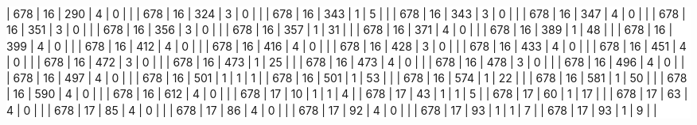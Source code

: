 | 678        | 16               | 290     | 4                      | 0     |       |
| 678        | 16               | 324     | 3                      | 0     |       |
| 678        | 16               | 343     | 1                      | 5     |       |
| 678        | 16               | 343     | 3                      | 0     |       |
| 678        | 16               | 347     | 4                      | 0     |       |
| 678        | 16               | 351     | 3                      | 0     |       |
| 678        | 16               | 356     | 3                      | 0     |       |
| 678        | 16               | 357     | 1                      | 31    |       |
| 678        | 16               | 371     | 4                      | 0     |       |
| 678        | 16               | 389     | 1                      | 48    |       |
| 678        | 16               | 399     | 4                      | 0     |       |
| 678        | 16               | 412     | 4                      | 0     |       |
| 678        | 16               | 416     | 4                      | 0     |       |
| 678        | 16               | 428     | 3                      | 0     |       |
| 678        | 16               | 433     | 4                      | 0     |       |
| 678        | 16               | 451     | 4                      | 0     |       |
| 678        | 16               | 472     | 3                      | 0     |       |
| 678        | 16               | 473     | 1                      | 25    |       |
| 678        | 16               | 473     | 4                      | 0     |       |
| 678        | 16               | 478     | 3                      | 0     |       |
| 678        | 16               | 496     | 4                      | 0     |       |
| 678        | 16               | 497     | 4                      | 0     |       |
| 678        | 16               | 501     | 1                      | 1     | 1     |
| 678        | 16               | 501     | 1                      | 53    |       |
| 678        | 16               | 574     | 1                      | 22    |       |
| 678        | 16               | 581     | 1                      | 50    |       |
| 678        | 16               | 590     | 4                      | 0     |       |
| 678        | 16               | 612     | 4                      | 0     |       |
| 678        | 17               | 10      | 1                      | 1     | 4     |
| 678        | 17               | 43      | 1                      | 1     | 5     |
| 678        | 17               | 60      | 1                      | 17    |       |
| 678        | 17               | 63      | 4                      | 0     |       |
| 678        | 17               | 85      | 4                      | 0     |       |
| 678        | 17               | 86      | 4                      | 0     |       |
| 678        | 17               | 92      | 4                      | 0     |       |
| 678        | 17               | 93      | 1                      | 1     | 7     |
| 678        | 17               | 93      | 1                      | 9     |       |